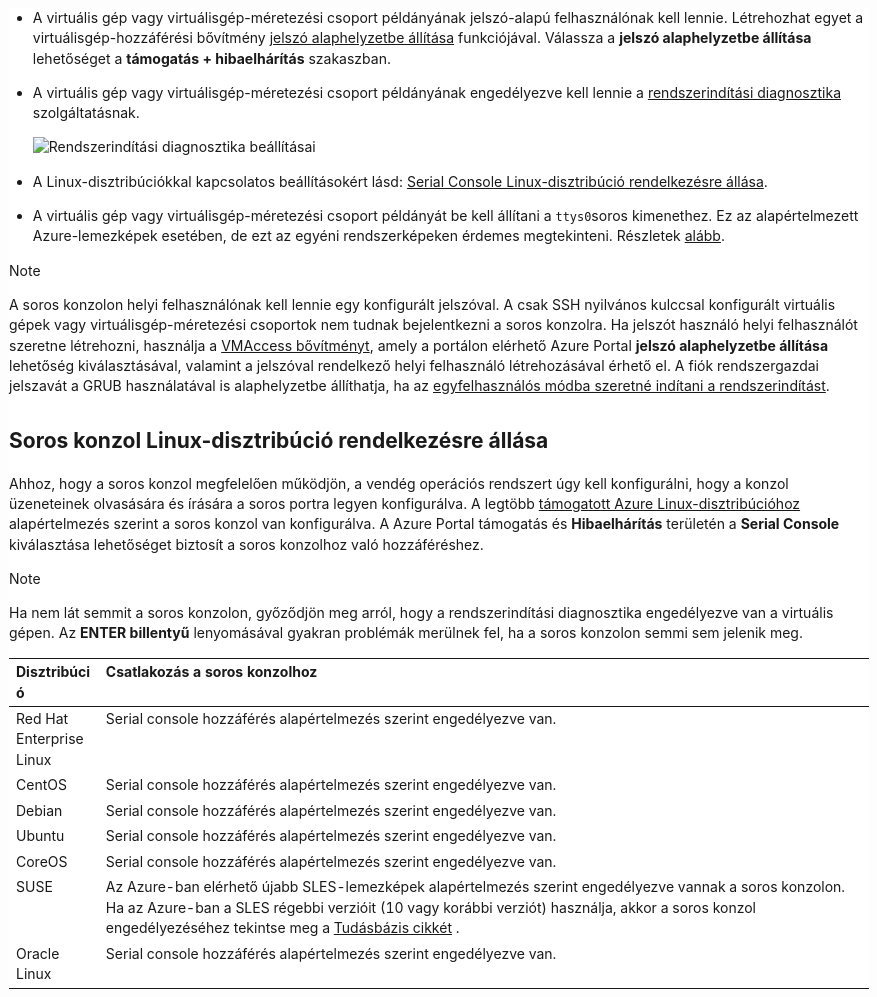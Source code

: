 - A virtuális gép vagy virtuálisgép-méretezési csoport példányának jelszó-alapú felhasználónak kell lennie. Létrehozhat egyet a virtuálisgép-hozzáférési bővítmény [jelszó alaphelyzetbe állítása](https://docs.microsoft.com/azure/virtual-machines/extensions/vmaccess#reset-password) funkciójával. Válassza a **jelszó alaphelyzetbe állítása** lehetőséget a **támogatás + hibaelhárítás** szakaszban.

- A virtuális gép vagy virtuálisgép-méretezési csoport példányának engedélyezve kell lennie a [rendszerindítási diagnosztika](boot-diagnostics.md) szolgáltatásnak.

    ![Rendszerindítási diagnosztika beállításai](./media/virtual-machines-serial-console/virtual-machine-serial-console-diagnostics-settings.png)

- A Linux-disztribúciókkal kapcsolatos beállításokért lásd: [Serial Console Linux-disztribúció rendelkezésre állása](#serial-console-linux-distribution-availability).

- A virtuális gép vagy virtuálisgép-méretezési csoport példányát be kell állítani a `ttys0`soros kimenethez. Ez az alapértelmezett Azure-lemezképek esetében, de ezt az egyéni rendszerképeken érdemes megtekinteni. Részletek [alább](#custom-linux-images).


> [!NOTE]
> A soros konzolon helyi felhasználónak kell lennie egy konfigurált jelszóval. A csak SSH nyilvános kulccsal konfigurált virtuális gépek vagy virtuálisgép-méretezési csoportok nem tudnak bejelentkezni a soros konzolra. Ha jelszót használó helyi felhasználót szeretne létrehozni, használja a [VMAccess bővítményt](https://docs.microsoft.com/azure/virtual-machines/linux/using-vmaccess-extension), amely a portálon elérhető Azure Portal **jelszó alaphelyzetbe állítása** lehetőség kiválasztásával, valamint a jelszóval rendelkező helyi felhasználó létrehozásával érhető el.
> A fiók rendszergazdai jelszavát a GRUB használatával is alaphelyzetbe állíthatja, ha az [egyfelhasználós módba szeretné indítani a rendszerindítást](./serial-console-grub-single-user-mode.md).

## <a name="serial-console-linux-distribution-availability"></a>Soros konzol Linux-disztribúció rendelkezésre állása
Ahhoz, hogy a soros konzol megfelelően működjön, a vendég operációs rendszert úgy kell konfigurálni, hogy a konzol üzeneteinek olvasására és írására a soros portra legyen konfigurálva. A legtöbb [támogatott Azure Linux-disztribúcióhoz](https://docs.microsoft.com/azure/virtual-machines/linux/endorsed-distros) alapértelmezés szerint a soros konzol van konfigurálva. A Azure Portal támogatás és **Hibaelhárítás** területén a **Serial Console** kiválasztása lehetőséget biztosít a soros konzolhoz való hozzáféréshez.

> [!NOTE]
> Ha nem lát semmit a soros konzolon, győződjön meg arról, hogy a rendszerindítási diagnosztika engedélyezve van a virtuális gépen. Az **ENTER billentyű** lenyomásával gyakran problémák merülnek fel, ha a soros konzolon semmi sem jelenik meg.

Disztribúció      | Csatlakozás a soros konzolhoz
:-----------|:---------------------
Red Hat Enterprise Linux    | Serial console hozzáférés alapértelmezés szerint engedélyezve van.
CentOS      | Serial console hozzáférés alapértelmezés szerint engedélyezve van.
Debian      | Serial console hozzáférés alapértelmezés szerint engedélyezve van.
Ubuntu      | Serial console hozzáférés alapértelmezés szerint engedélyezve van.
CoreOS      | Serial console hozzáférés alapértelmezés szerint engedélyezve van.
SUSE        | Az Azure-ban elérhető újabb SLES-lemezképek alapértelmezés szerint engedélyezve vannak a soros konzolon. Ha az Azure-ban a SLES régebbi verzióit (10 vagy korábbi verziót) használja, akkor a soros konzol engedélyezéséhez tekintse meg a [Tudásbázis cikkét](https://www.novell.com/support/kb/doc.php?id=3456486) .
Oracle Linux        | Serial console hozzáférés alapértelmezés szerint engedélyezve van.
